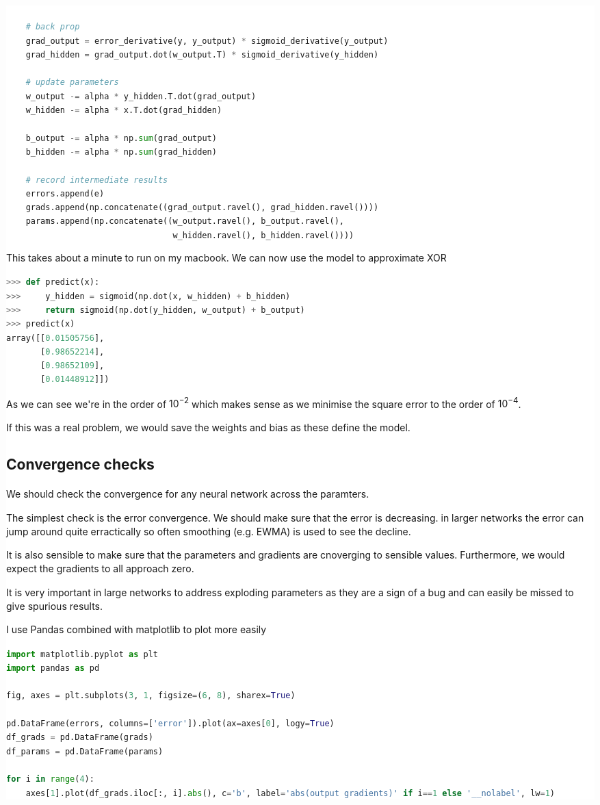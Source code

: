 ```python

    # back prop
    grad_output = error_derivative(y, y_output) * sigmoid_derivative(y_output)
    grad_hidden = grad_output.dot(w_output.T) * sigmoid_derivative(y_hidden)

    # update parameters
    w_output -= alpha * y_hidden.T.dot(grad_output)
    w_hidden -= alpha * x.T.dot(grad_hidden)

    b_output -= alpha * np.sum(grad_output)
    b_hidden -= alpha * np.sum(grad_hidden)

    # record intermediate results
    errors.append(e)
    grads.append(np.concatenate((grad_output.ravel(), grad_hidden.ravel())))
    params.append(np.concatenate((w_output.ravel(), b_output.ravel(),
                                  w_hidden.ravel(), b_hidden.ravel())))
```

This takes about a minute to run on my macbook.
We can now use the model to approximate XOR

```python
>>> def predict(x):
>>>     y_hidden = sigmoid(np.dot(x, w_hidden) + b_hidden)
>>>     return sigmoid(np.dot(y_hidden, w_output) + b_output)
>>> predict(x)
array([[0.01505756],
       [0.98652214],
       [0.98652109],
       [0.01448912]])
```

As we can see we're in the order of $10^{-2}$ which makes sense as we minimise the square error to the order of $10^{-4}$.

If this was a real problem, we would save the weights and bias as these define the model.

## Convergence checks

We should check the convergence for any neural network across the paramters.

The simplest check is the error convergence. We should make sure that the error is decreasing. in larger networks the error can jump around quite erractically so often smoothing (e.g. EWMA) is used to see the decline.

It is also sensible to make sure that the parameters and gradients are cnoverging to sensible values. Furthermore, we would expect the gradients to all approach zero.

It is very important in large networks to address exploding parameters as they are a sign of a bug and can easily be missed to give spurious results.

I use Pandas combined with matplotlib to plot more easily

```python
import matplotlib.pyplot as plt
import pandas as pd

fig, axes = plt.subplots(3, 1, figsize=(6, 8), sharex=True) 

pd.DataFrame(errors, columns=['error']).plot(ax=axes[0], logy=True)
df_grads = pd.DataFrame(grads)
df_params = pd.DataFrame(params)

for i in range(4):
    axes[1].plot(df_grads.iloc[:, i].abs(), c='b', label='abs(output gradients)' if i==1 else '__nolabel', lw=1)
```